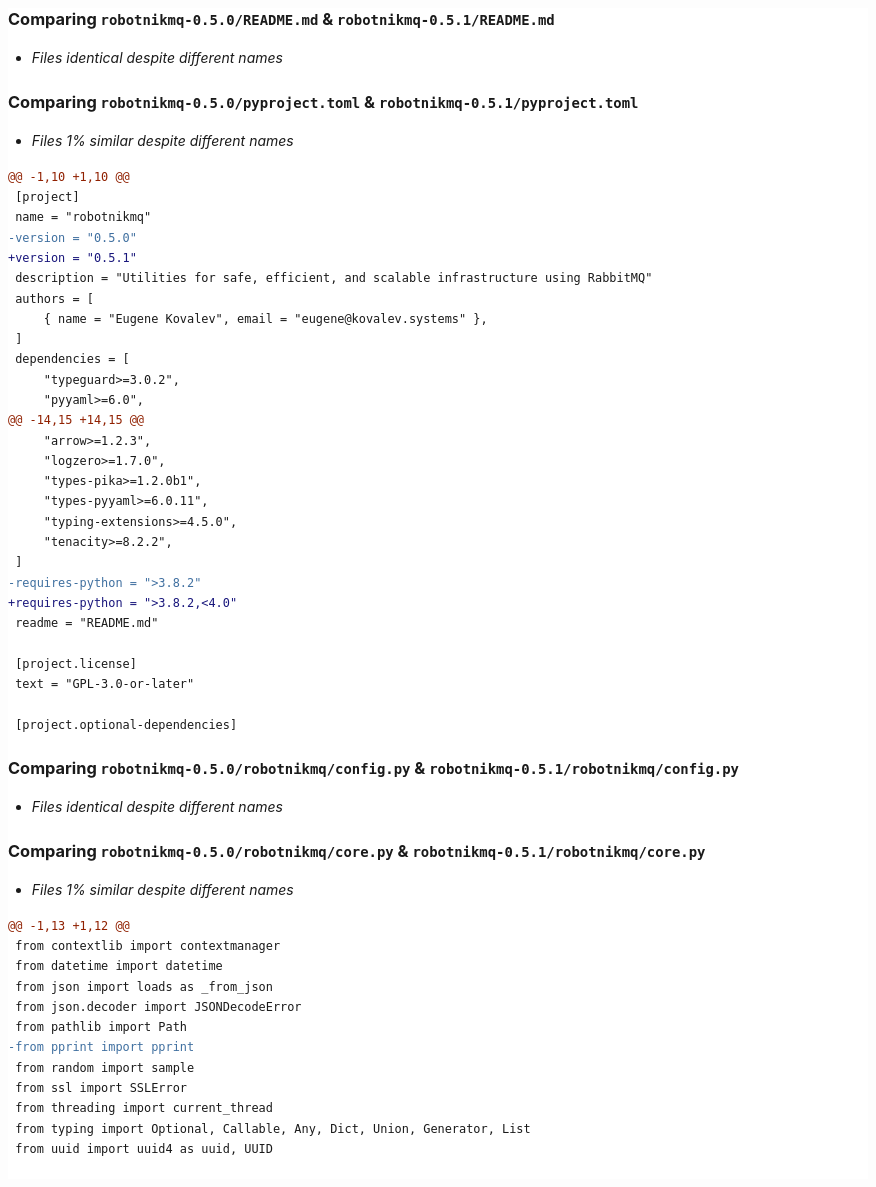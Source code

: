### Comparing `robotnikmq-0.5.0/README.md` & `robotnikmq-0.5.1/README.md`

 * *Files identical despite different names*

### Comparing `robotnikmq-0.5.0/pyproject.toml` & `robotnikmq-0.5.1/pyproject.toml`

 * *Files 1% similar despite different names*

```diff
@@ -1,10 +1,10 @@
 [project]
 name = "robotnikmq"
-version = "0.5.0"
+version = "0.5.1"
 description = "Utilities for safe, efficient, and scalable infrastructure using RabbitMQ"
 authors = [
     { name = "Eugene Kovalev", email = "eugene@kovalev.systems" },
 ]
 dependencies = [
     "typeguard>=3.0.2",
     "pyyaml>=6.0",
@@ -14,15 +14,15 @@
     "arrow>=1.2.3",
     "logzero>=1.7.0",
     "types-pika>=1.2.0b1",
     "types-pyyaml>=6.0.11",
     "typing-extensions>=4.5.0",
     "tenacity>=8.2.2",
 ]
-requires-python = ">3.8.2"
+requires-python = ">3.8.2,<4.0"
 readme = "README.md"
 
 [project.license]
 text = "GPL-3.0-or-later"
 
 [project.optional-dependencies]
```

### Comparing `robotnikmq-0.5.0/robotnikmq/config.py` & `robotnikmq-0.5.1/robotnikmq/config.py`

 * *Files identical despite different names*

### Comparing `robotnikmq-0.5.0/robotnikmq/core.py` & `robotnikmq-0.5.1/robotnikmq/core.py`

 * *Files 1% similar despite different names*

```diff
@@ -1,13 +1,12 @@
 from contextlib import contextmanager
 from datetime import datetime
 from json import loads as _from_json
 from json.decoder import JSONDecodeError
 from pathlib import Path
-from pprint import pprint
 from random import sample
 from ssl import SSLError
 from threading import current_thread
 from typing import Optional, Callable, Any, Dict, Union, Generator, List
 from uuid import uuid4 as uuid, UUID
 
```